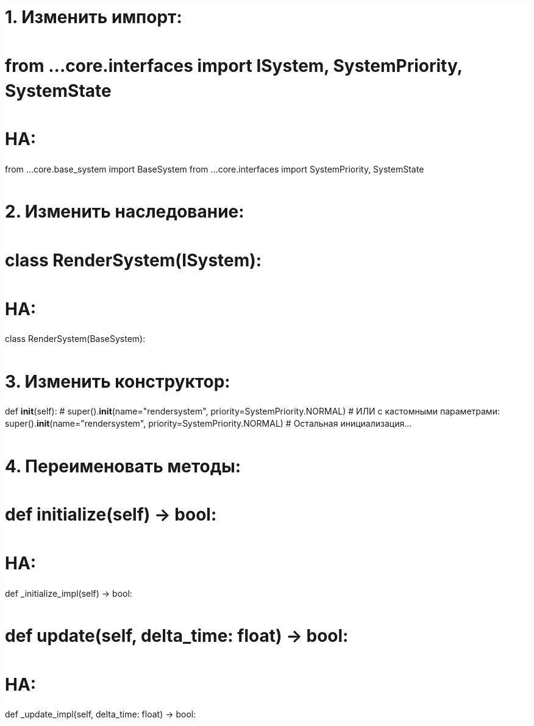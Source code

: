 # 1. Изменить импорт:
# from ...core.interfaces import ISystem, SystemPriority, SystemState
# НА:
from ...core.base_system import BaseSystem
from ...core.interfaces import SystemPriority, SystemState

# 2. Изменить наследование:
# class RenderSystem(ISystem):
# НА:
class RenderSystem(BaseSystem):

# 3. Изменить конструктор:
def __init__(self):
    # super().__init__(name="rendersystem", priority=SystemPriority.NORMAL)
    # ИЛИ с кастомными параметрами:
    super().__init__(name="rendersystem", priority=SystemPriority.NORMAL)
    # Остальная инициализация...

# 4. Переименовать методы:
# def initialize(self) -> bool:
# НА:
def _initialize_impl(self) -> bool:

# def update(self, delta_time: float) -> bool:
# НА:
def _update_impl(self, delta_time: float) -> bool:
